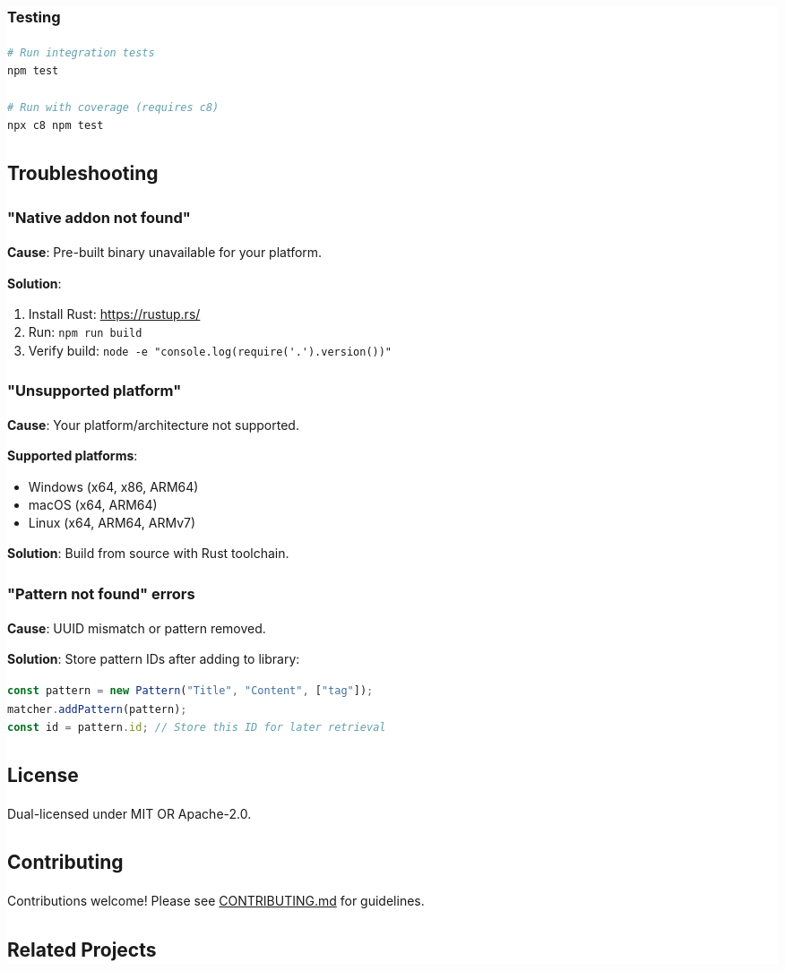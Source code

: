 ### Testing

```bash
# Run integration tests
npm test

# Run with coverage (requires c8)
npx c8 npm test
```

## Troubleshooting

### "Native addon not found"

**Cause**: Pre-built binary unavailable for your platform.

**Solution**:
1. Install Rust: https://rustup.rs/
2. Run: `npm run build`
3. Verify build: `node -e "console.log(require('.').version())"`

### "Unsupported platform"

**Cause**: Your platform/architecture not supported.

**Supported platforms**:
- Windows (x64, x86, ARM64)
- macOS (x64, ARM64)
- Linux (x64, ARM64, ARMv7)

**Solution**: Build from source with Rust toolchain.

### "Pattern not found" errors

**Cause**: UUID mismatch or pattern removed.

**Solution**: Store pattern IDs after adding to library:

```typescript
const pattern = new Pattern("Title", "Content", ["tag"]);
matcher.addPattern(pattern);
const id = pattern.id; // Store this ID for later retrieval
```

## License

Dual-licensed under MIT OR Apache-2.0.

## Contributing

Contributions welcome! Please see [CONTRIBUTING.md](../../CONTRIBUTING.md) for guidelines.

## Related Projects
